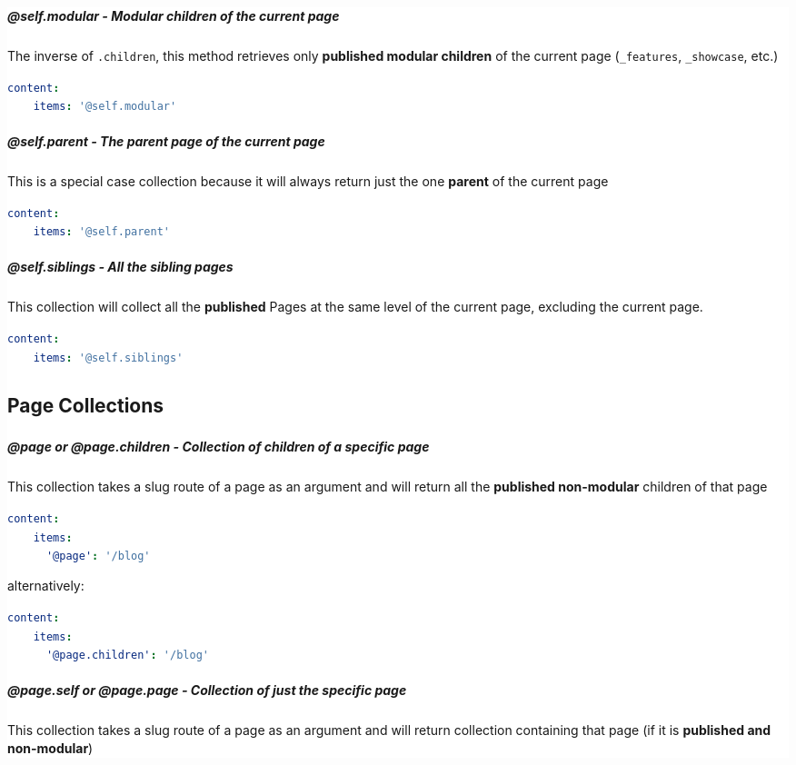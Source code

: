 ##### @self.modular - Modular children of the current page

The inverse of `.children`, this method retrieves only **published modular children** of the current page (`_features`, `_showcase`, etc.)

```yaml
content:
    items: '@self.modular'
```

##### @self.parent - The parent page of the current page

This is a special case collection because it will always return just the one **parent** of the current page

```yaml
content:
    items: '@self.parent'
```

##### @self.siblings - All the sibling pages

This collection will collect all the **published** Pages at the same level of the current page, excluding the current page.

```yaml
content:
    items: '@self.siblings'
```

## Page Collections

##### @page or @page.children - Collection of children of a specific page

This collection takes a slug route of a page as an argument and will return all the **published non-modular** children of that page

```yaml
content:
    items:
      '@page': '/blog'
```

alternatively:

```yaml
content:
    items:
      '@page.children': '/blog'
```

##### @page.self or @page.page - Collection of just the specific page

This collection takes a slug route of a page as an argument and will return collection containing that page (if it is **published and non-modular**)
